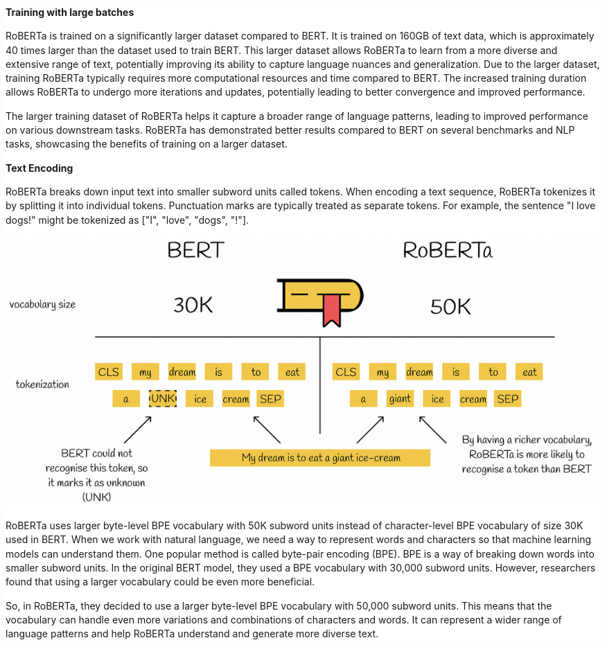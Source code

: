 **Training with large batches**

RoBERTa is trained on a significantly larger dataset compared to BERT. It is trained on 160GB of text data, which is approximately 40 times larger than the dataset used to train BERT. This larger dataset allows RoBERTa to learn from a more diverse and extensive range of text, potentially improving its ability to capture language nuances and generalization. Due to the larger dataset, training RoBERTa typically requires more computational resources and time compared to BERT. The increased training duration allows RoBERTa to undergo more iterations and updates, potentially leading to better convergence and improved performance.

The larger training dataset of RoBERTa helps it capture a broader range of language patterns, leading to improved performance on various downstream tasks. RoBERTa has demonstrated better results compared to BERT on several benchmarks and NLP tasks, showcasing the benefits of training on a larger dataset.

**Text Encoding**

RoBERTa breaks down input text into smaller subword units called tokens. When encoding a text sequence, RoBERTa tokenizes it by splitting it into individual tokens. Punctuation marks are typically treated as separate tokens. For example, the sentence "I love dogs!" might be tokenized as ["I", "love", "dogs", "!"].

![Alt](./images/BERTvsRoBERTa.png)

RoBERTa uses larger byte-level BPE vocabulary with 50K subword units instead of character-level BPE vocabulary of size 30K used in BERT. When we work with natural language, we need a way to represent words and characters so that machine learning models can understand them. One popular method is called byte-pair encoding (BPE). BPE is a way of breaking down words into smaller subword units. In the original BERT model, they used a BPE vocabulary with 30,000 subword units. However, researchers found that using a larger vocabulary could be even more beneficial.

So, in RoBERTa, they decided to use a larger byte-level BPE vocabulary with 50,000 subword units. This means that the vocabulary can handle even more variations and combinations of characters and words. It can represent a wider range of language patterns and help RoBERTa understand and generate more diverse text.
